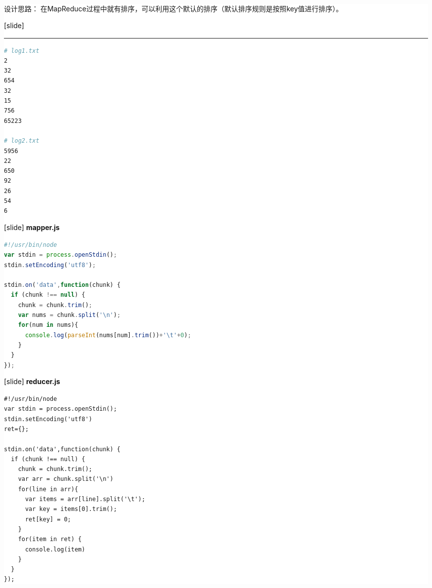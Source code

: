设计思路： 在MapReduce过程中就有排序，可以利用这个默认的排序（默认排序规则是按照key值进行排序）。


[slide]
****
```bash
# log1.txt
2
32
654
32
15
756
65223

# log2.txt
5956
22
650
92
26
54
6
```

[slide]
**mapper.js**
```js
#!/usr/bin/node
var stdin = process.openStdin();
stdin.setEncoding('utf8');

stdin.on('data',function(chunk) {
  if (chunk !== null) {
    chunk = chunk.trim();
    var nums = chunk.split('\n');
    for(num in nums){
      console.log(parseInt(nums[num].trim())+'\t'+0);
    }
  }
});
```

[slide]
**reducer.js**
```
#!/usr/bin/node
var stdin = process.openStdin();
stdin.setEncoding('utf8')
ret={};

stdin.on('data',function(chunk) {
  if (chunk !== null) {
    chunk = chunk.trim();
    var arr = chunk.split('\n')
    for(line in arr){
      var items = arr[line].split('\t');
      var key = items[0].trim(); 
      ret[key] = 0;
    }
    for(item in ret) {
      console.log(item)
    }
  }
});
```
